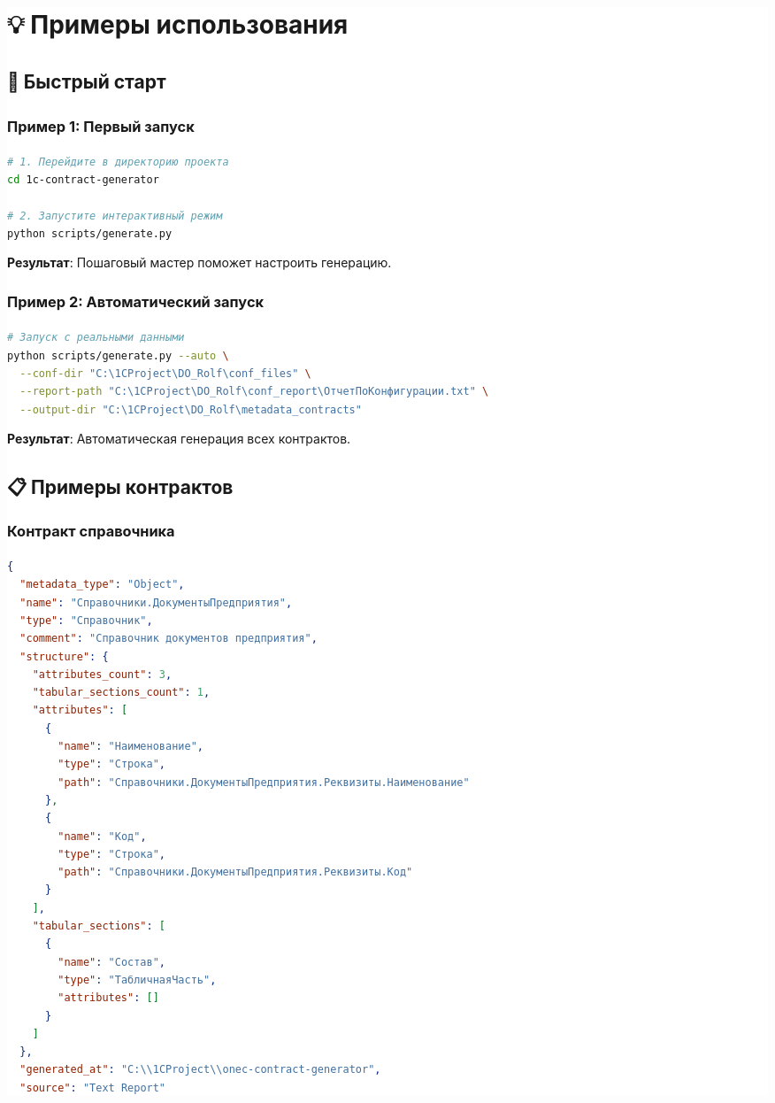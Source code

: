 # 💡 Примеры использования

## 🚀 Быстрый старт

### Пример 1: Первый запуск

```bash
# 1. Перейдите в директорию проекта
cd 1c-contract-generator

# 2. Запустите интерактивный режим
python scripts/generate.py
```

**Результат**: Пошаговый мастер поможет настроить генерацию.

### Пример 2: Автоматический запуск

```bash
# Запуск с реальными данными
python scripts/generate.py --auto \
  --conf-dir "C:\1CProject\DO_Rolf\conf_files" \
  --report-path "C:\1CProject\DO_Rolf\conf_report\ОтчетПоКонфигурации.txt" \
  --output-dir "C:\1CProject\DO_Rolf\metadata_contracts"
```

**Результат**: Автоматическая генерация всех контрактов.

## 📋 Примеры контрактов

### Контракт справочника

```json
{
  "metadata_type": "Object",
  "name": "Справочники.ДокументыПредприятия",
  "type": "Справочник",
  "comment": "Справочник документов предприятия",
  "structure": {
    "attributes_count": 3,
    "tabular_sections_count": 1,
    "attributes": [
      {
        "name": "Наименование",
        "type": "Строка",
        "path": "Справочники.ДокументыПредприятия.Реквизиты.Наименование"
      },
      {
        "name": "Код",
        "type": "Строка",
        "path": "Справочники.ДокументыПредприятия.Реквизиты.Код"
      }
    ],
    "tabular_sections": [
      {
        "name": "Состав",
        "type": "ТабличнаяЧасть",
        "attributes": []
      }
    ]
  },
  "generated_at": "C:\\1CProject\\onec-contract-generator",
  "source": "Text Report"
```